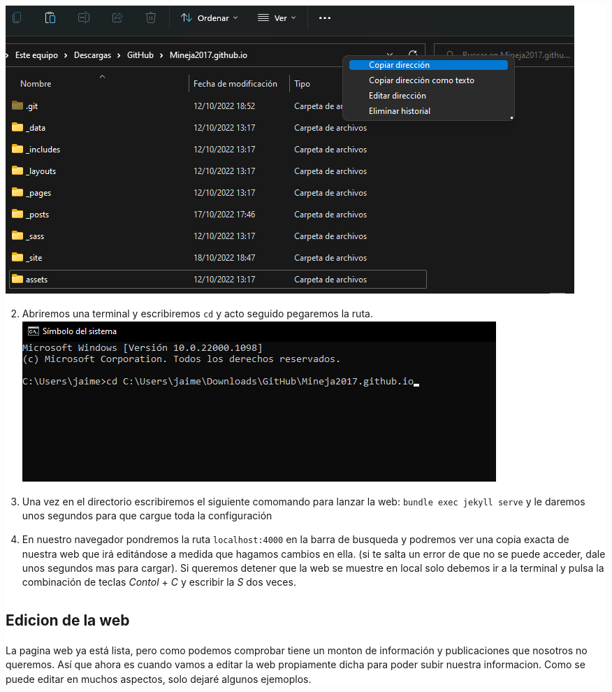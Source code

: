![](/assets/images/tuto-web/local1.png)  

2. Abriremos una terminal y escribiremos `cd` y acto seguido pegaremos la ruta.
![](/assets/images/tuto-web/local2.png)  

3. Una vez en el directorio escribiremos el siguiente comomando para lanzar la web: `bundle exec jekyll serve` y le daremos unos segundos para que cargue toda la configuración

4. En nuestro navegador pondremos la ruta `localhost:4000` en la barra de busqueda y podremos ver una copia exacta de nuestra web que irá editándose a medida que hagamos cambios en ella. (si te salta un error de que no se puede acceder, dale unos segundos mas para cargar). Si queremos detener que la web se muestre en local solo debemos ir a la terminal y pulsa la combinación de teclas *Contol* + *C* y escribir la *S* dos veces.

## Edicion de la web

La pagina web ya está lista, pero como podemos comprobar tiene un monton de información y publicaciones que nosotros no queremos. Así que ahora es cuando vamos a editar la web propiamente dicha para poder subir nuestra informacion. Como se puede editar en muchos aspectos, solo dejaré algunos ejemoplos.
